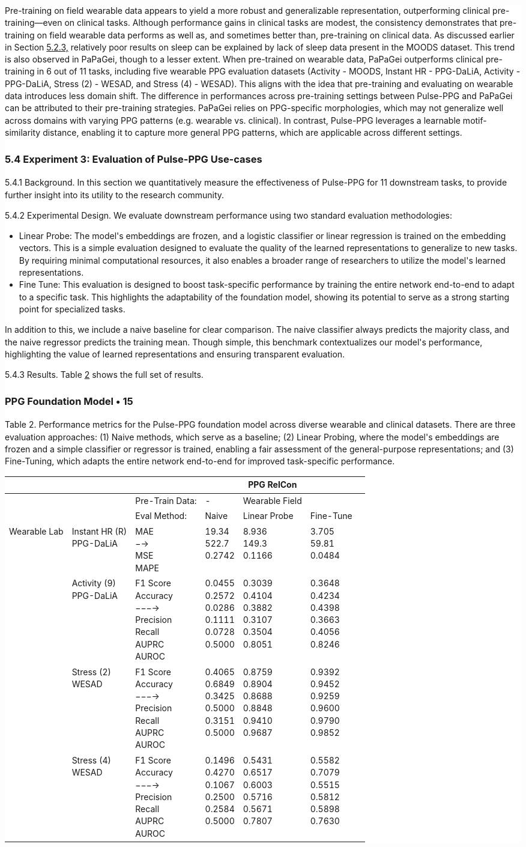 Pre-training on field wearable data appears to yield a more robust and generalizable representation, outperforming clinical pre-training—even on clinical tasks. Although performance gains in clinical tasks are modest, the consistency demonstrates that pre-training on field wearable data performs as well as, and sometimes better than, pre-training on clinical data. As discussed earlier in Section [5.2.3,](#page-11-0) relatively poor results on sleep can be explained by lack of sleep data present in the MOODS dataset. This trend is also observed in PaPaGei, though to a lesser extent. When pre-trained on wearable data, PaPaGei outperforms clinical pre-training in 6 out of 11 tasks, including five wearable PPG evaluation datasets (Activity - MOODS, Instant HR - PPG-DaLiA, Activity - PPG-DaLiA, Stress (2) - WESAD, and Stress (4) - WESAD). This aligns with the idea that pre-training and evaluating on wearable data introduces less domain shift. The difference in performances across pre-training settings between Pulse-PPG and PaPaGei can be attributed to their pre-training strategies. PaPaGei relies on PPG-specific morphologies, which may not generalize well across domains with varying PPG patterns (e.g. wearable vs. clinical). In contrast, Pulse-PPG leverages a learnable motif-similarity distance, enabling it to capture more general PPG patterns, which are applicable across different settings.

### <span id="page-13-0"></span>5.4 Experiment 3: Evaluation of Pulse-PPG Use-cases

5.4.1 Background. In this section we quantitatively measure the effectiveness of Pulse-PPG for 11 downstream tasks, to provide further insight into its utility to the research community.

5.4.2 Experimental Design. We evaluate downstream performance using two standard evaluation methodologies:

- Linear Probe: The model's embeddings are frozen, and a logistic classifier or linear regression is trained on the embedding vectors. This is a simple evaluation designed to evaluate the quality of the learned representations to generalize to new tasks. By requiring minimal computational resources, it also enables a broader range of researchers to utilize the model's learned representations.
- Fine Tune: This evaluation is designed to boost task-specific performance by training the entire network end-to-end to adapt to a specific task. This highlights the adaptability of the foundation model, showing its potential to serve as a strong starting point for specialized tasks.

In addition to this, we include a naive baseline for clear comparison. The naive classifier always predicts the majority class, and the naive regressor predicts the training mean. Though simple, this benchmark contextualizes our model's performance, highlighting the value of learned representations and ensuring transparent evaluation.

5.4.3 Results. Table [2](#page-14-0) shows the full set of results.

### PPG Foundation Model • 15

<span id="page-14-0"></span>Table 2. Performance metrics for the Pulse-PPG foundation model across diverse wearable and clinical datasets. There are three evaluation approaches: (1) Naive methods, which serve as a baseline; (2) Linear Probing, where the model's embeddings are frozen and a simple classifier or regressor is trained, enabling a fair assessment of the general-purpose representations; and (3) Fine-Tuning, which adapts the entire network end-to-end for improved task-specific performance.

|                |                              |                                                                       |                                                          | PPG RelCon                                               |                                                          |  |
|----------------|------------------------------|-----------------------------------------------------------------------|----------------------------------------------------------|----------------------------------------------------------|----------------------------------------------------------|--|
|                |                              | Pre-Train Data:                                                       | -                                                        | Wearable Field                                           |                                                          |  |
|                |                              | Eval Method:                                                          | Naive                                                    | Linear Probe                                             | Fine-Tune                                                |  |
| Wearable Lab   | Instant HR (R)<br>PPG-DaLiA  | MAE<br>−→<br>MSE<br>MAPE                                              | 19.34<br>522.7<br>0.2742                                 | 8.936<br>149.3<br>0.1166                                 | 3.705<br>59.81<br>0.0484                                 |  |
|                | Activity (9)<br>PPG-DaLiA    | F1 Score<br>Accuracy<br>−−−→<br>Precision<br>Recall<br>AUPRC<br>AUROC | 0.0455<br>0.2572<br>0.0286<br>0.1111<br>0.0728<br>0.5000 | 0.3039<br>0.4104<br>0.3882<br>0.3107<br>0.3504<br>0.8051 | 0.3648<br>0.4234<br>0.4398<br>0.3663<br>0.4056<br>0.8246 |  |
|                | Stress (2)<br>WESAD          | F1 Score<br>Accuracy<br>−−−→<br>Precision<br>Recall<br>AUPRC<br>AUROC | 0.4065<br>0.6849<br>0.3425<br>0.5000<br>0.3151<br>0.5000 | 0.8759<br>0.8904<br>0.8688<br>0.8848<br>0.9410<br>0.9687 | 0.9392<br>0.9452<br>0.9259<br>0.9600<br>0.9790<br>0.9852 |  |
|                | Stress (4)<br>WESAD          | F1 Score<br>Accuracy<br>−−−→<br>Precision<br>Recall<br>AUPRC<br>AUROC | 0.1496<br>0.4270<br>0.1067<br>0.2500<br>0.2584<br>0.5000 | 0.5431<br>0.6517<br>0.6003<br>0.5716<br>0.5671<br>0.7807 | 0.5582<br>0.7079<br>0.5515<br>0.5812<br>0.5898<br>0.7630 |  |